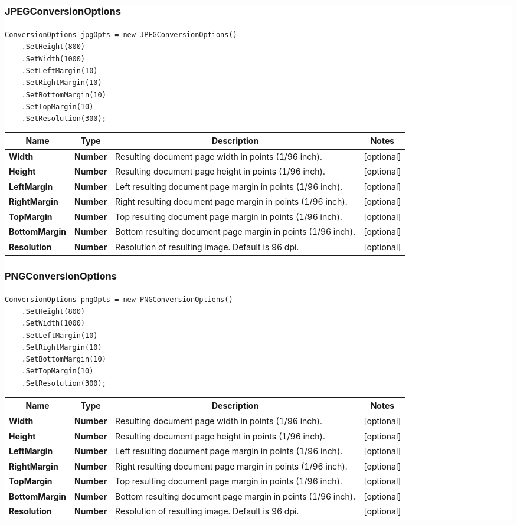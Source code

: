 <a name="JPEGConversionOptions"></a>
### JPEGConversionOptions
```code
ConversionOptions jpgOpts = new JPEGConversionOptions()
    .SetHeight(800)
    .SetWidth(1000)
    .SetLeftMargin(10)
    .SetRightMargin(10)
    .SetBottomMargin(10)
    .SetTopMargin(10)
    .SetResolution(300);
```

Name | Type | Description  | Notes
------------- | ------------- | ------------- | -------------
 **Width** | **Number**| Resulting document page width in points (1/96 inch). | [optional] 
 **Height** | **Number**| Resulting document page height in points (1/96 inch). | [optional] 
 **LeftMargin** | **Number**| Left resulting document page margin in points (1/96 inch). | [optional] 
 **RightMargin** | **Number**| Right resulting document page margin in points (1/96 inch). | [optional] 
 **TopMargin** | **Number**| Top resulting document page margin in points (1/96 inch). | [optional] 
 **BottomMargin** | **Number**| Bottom resulting document page margin in points (1/96 inch). | [optional]
 **Resolution** | **Number**| Resolution of resulting image. Default is 96 dpi. | [optional]

<a name="PNGConversionOptions"></a> 
### PNGConversionOptions
```code
ConversionOptions pngOpts = new PNGConversionOptions()
    .SetHeight(800)
    .SetWidth(1000)
    .SetLeftMargin(10)
    .SetRightMargin(10)
    .SetBottomMargin(10)
    .SetTopMargin(10)
    .SetResolution(300);
```

Name | Type | Description  | Notes
------------- | ------------- | ------------- | -------------
 **Width** | **Number**| Resulting document page width in points (1/96 inch). | [optional] 
 **Height** | **Number**| Resulting document page height in points (1/96 inch). | [optional] 
 **LeftMargin** | **Number**| Left resulting document page margin in points (1/96 inch). | [optional] 
 **RightMargin** | **Number**| Right resulting document page margin in points (1/96 inch). | [optional] 
 **TopMargin** | **Number**| Top resulting document page margin in points (1/96 inch). | [optional] 
 **BottomMargin** | **Number**| Bottom resulting document page margin in points (1/96 inch). | [optional]
 **Resolution** | **Number**| Resolution of resulting image. Default is 96 dpi. | [optional]
